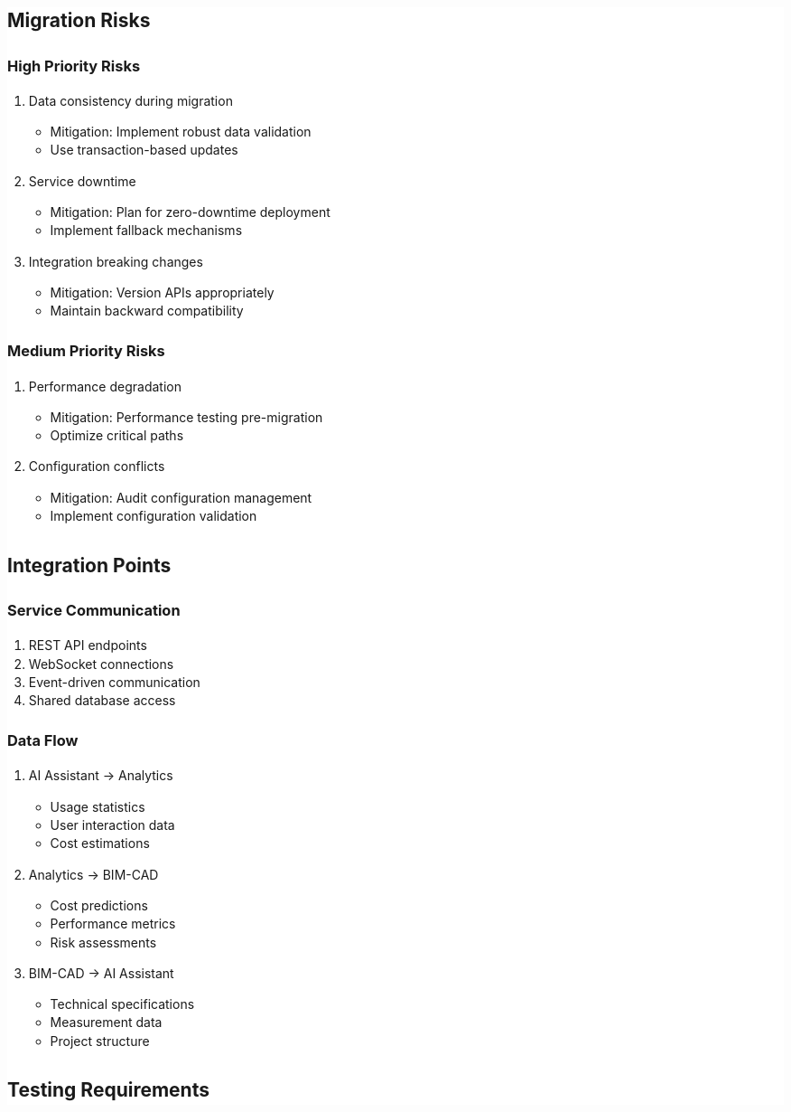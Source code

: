 ## Migration Risks

### High Priority Risks
1. Data consistency during migration
   - Mitigation: Implement robust data validation
   - Use transaction-based updates

2. Service downtime
   - Mitigation: Plan for zero-downtime deployment
   - Implement fallback mechanisms

3. Integration breaking changes
   - Mitigation: Version APIs appropriately
   - Maintain backward compatibility

### Medium Priority Risks
1. Performance degradation
   - Mitigation: Performance testing pre-migration
   - Optimize critical paths

2. Configuration conflicts
   - Mitigation: Audit configuration management
   - Implement configuration validation

## Integration Points

### Service Communication
1. REST API endpoints
2. WebSocket connections
3. Event-driven communication
4. Shared database access

### Data Flow
1. AI Assistant → Analytics
   - Usage statistics
   - User interaction data
   - Cost estimations

2. Analytics → BIM-CAD
   - Cost predictions
   - Performance metrics
   - Risk assessments

3. BIM-CAD → AI Assistant
   - Technical specifications
   - Measurement data
   - Project structure

## Testing Requirements
